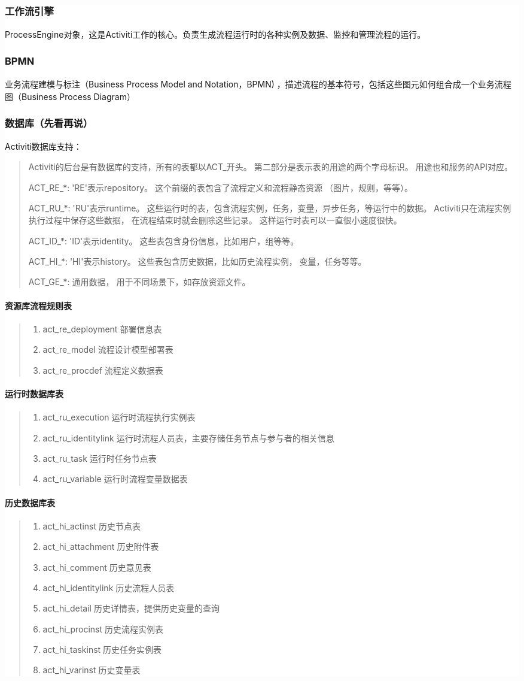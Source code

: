 

### 工作流引擎

ProcessEngine对象，这是Activiti工作的核心。负责生成流程运行时的各种实例及数据、监控和管理流程的运行。

### BPMN

业务流程建模与标注（Business Process Model and Notation，BPMN) ，描述流程的基本符号，包括这些图元如何组合成一个业务流程图（Business Process Diagram）

### 数据库（先看再说）

Activiti数据库支持：

> Activiti的后台是有数据库的支持，所有的表都以ACT_开头。 第二部分是表示表的用途的两个字母标识。 用途也和服务的API对应。
>
> ACT_RE_*: 'RE'表示repository。 这个前缀的表包含了流程定义和流程静态资源 （图片，规则，等等）。
>
> ACT_RU_*: 'RU'表示runtime。 这些运行时的表，包含流程实例，任务，变量，异步任务，等运行中的数据。 Activiti只在流程实例执行过程中保存这些数据， 在流程结束时就会删除这些记录。 这样运行时表可以一直很小速度很快。
>
> ACT_ID_*: 'ID'表示identity。 这些表包含身份信息，比如用户，组等等。
>
> ACT_HI_*: 'HI'表示history。 这些表包含历史数据，比如历史流程实例， 变量，任务等等。
>
> ACT_GE_*: 通用数据， 用于不同场景下，如存放资源文件。



#### 资源库流程规则表

> 1)	act_re_deployment 	部署信息表
>
> 2)	act_re_model  		流程设计模型部署表
>
> 3)	act_re_procdef  		流程定义数据表

#### 运行时数据库表

> 1)	act_ru_execution		运行时流程执行实例表
>
> 2)	act_ru_identitylink		运行时流程人员表，主要存储任务节点与参与者的相关信息
>
> 3)	act_ru_task			运行时任务节点表
>
> 4)	act_ru_variable		运行时流程变量数据表

#### 历史数据库表

> 1)	act_hi_actinst 		历史节点表
>
> 2)	act_hi_attachment		历史附件表
>
> 3)	act_hi_comment		历史意见表
>
> 4)	act_hi_identitylink		历史流程人员表
>
> 5)	act_hi_detail			历史详情表，提供历史变量的查询
>
> 6)	act_hi_procinst		历史流程实例表
>
> 7)	act_hi_taskinst		历史任务实例表
>
> 8)	act_hi_varinst			历史变量表

